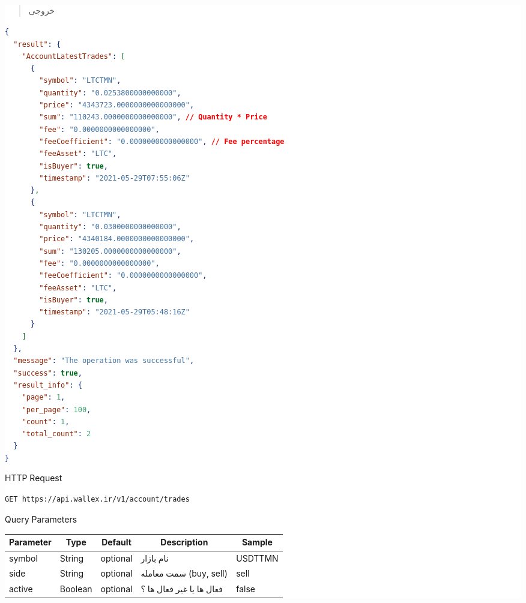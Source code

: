 > خروجی

```json
{
  "result": {
    "AccountLatestTrades": [
      {
        "symbol": "LTCTMN",
        "quantity": "0.0253800000000000",
        "price": "4343723.0000000000000000",
        "sum": "110243.0000000000000000", // Quantity * Price
        "fee": "0.0000000000000000",
        "feeCoefficient": "0.0000000000000000", // Fee percentage
        "feeAsset": "LTC",
        "isBuyer": true,
        "timestamp": "2021-05-29T07:55:06Z"
      },
      {
        "symbol": "LTCTMN",
        "quantity": "0.0300000000000000",
        "price": "4340184.0000000000000000",
        "sum": "130205.0000000000000000",
        "fee": "0.0000000000000000",
        "feeCoefficient": "0.0000000000000000",
        "feeAsset": "LTC",
        "isBuyer": true,
        "timestamp": "2021-05-29T05:48:16Z"
      }
    ]
  },
  "message": "The operation was successful",
  "success": true,
  "result_info": {
    "page": 1,
    "per_page": 100,
    "count": 1,
    "total_count": 2
  }
}
```

HTTP Request

`GET https://api.wallex.ir/v1/account/trades`

Query Parameters

| Parameter | Type    | Default  | Description              | Sample  |
| --------- | ------- | -------- | ------------------------ | ------- |
| symbol    | String  | optional | نام بازار                | USDTTMN |
| side      | String  | optional | سمت معامله (buy, sell)   | sell    |
| active    | Boolean | optional | فعال ها یا غیر فعال ها ؟ | false   |
